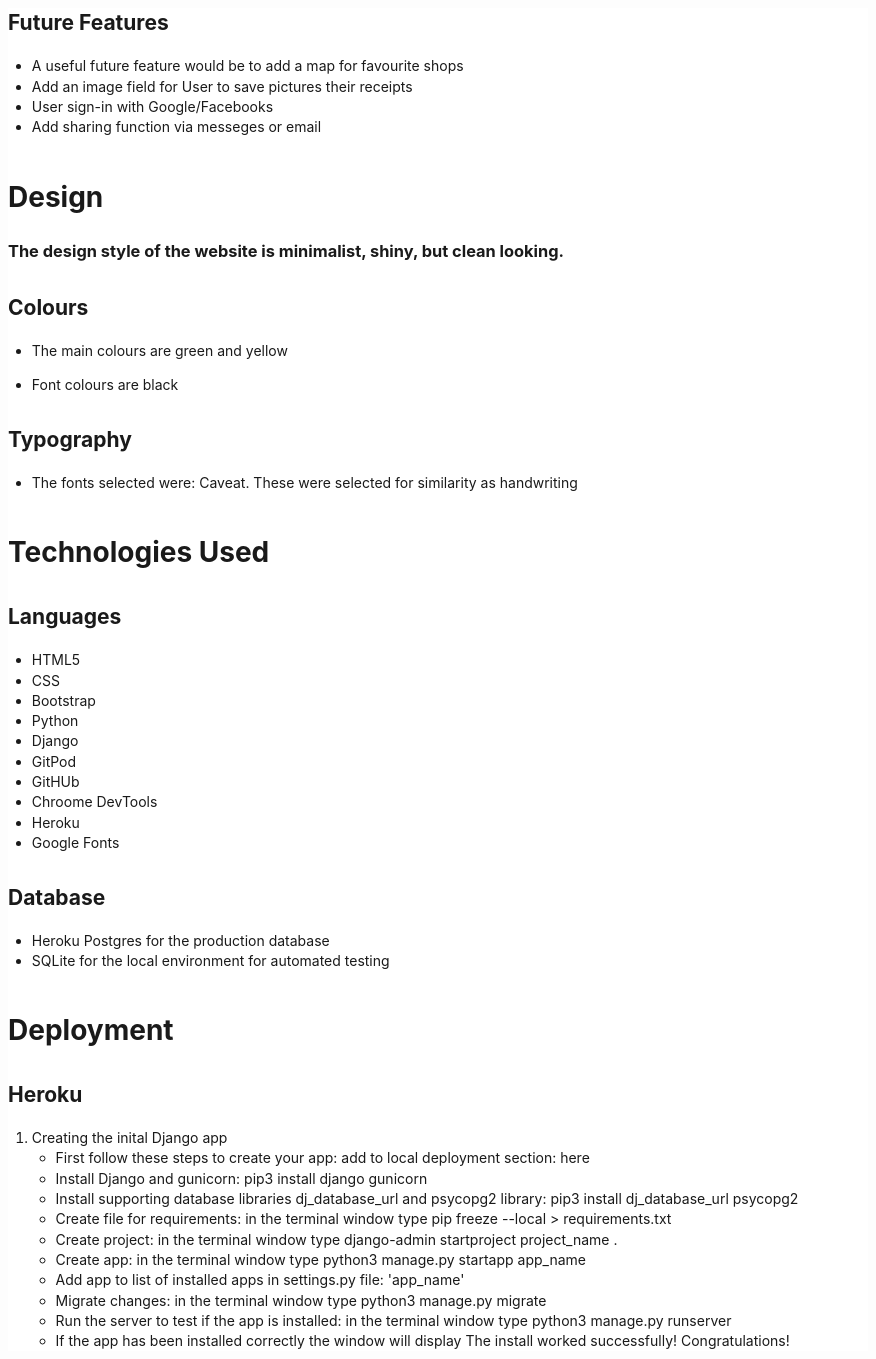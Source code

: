 
## Future Features
  * A useful future feature would be to add a map for favourite shops
  * Add an image field for User to save pictures their receipts
  * User sign-in with Google/Facebooks
  * Add sharing function via messeges or email

# Design
### The design style of the website is minimalist, shiny, but clean looking.
## Colours
  * The main colours are green and yellow

  * Font colours are black

## Typography
  * The fonts selected were: Caveat. These were selected for similarity as handwriting

# Technologies Used
## Languages

  * HTML5
  * CSS
  * Bootstrap 
  * Python
  * Django 
  * GitPod
  * GitHUb
  * Chroome DevTools
  * Heroku
  * Google Fonts

## Database

  * Heroku Postgres for the production database
  * SQLite for the local environment for automated testing



# Deployment

## Heroku
1. Creating the inital Django app
   * First follow these steps to create your app: add to local deployment section: here
   * Install Django and gunicorn: pip3 install django gunicorn
   * Install supporting database libraries dj_database_url and psycopg2 library: pip3 install dj_database_url psycopg2
   * Create file for requirements: in the terminal window type pip freeze --local > requirements.txt
   * Create project: in the terminal window type django-admin startproject project_name .
   * Create app: in the terminal window type python3 manage.py startapp app_name
   * Add app to list of installed apps in settings.py file: 'app_name'
   * Migrate changes: in the terminal window type python3 manage.py migrate
   * Run the server to test if the app is installed: in the terminal window type python3 manage.py runserver
   * If the app has been installed correctly the window will display The install worked successfully! Congratulations!
